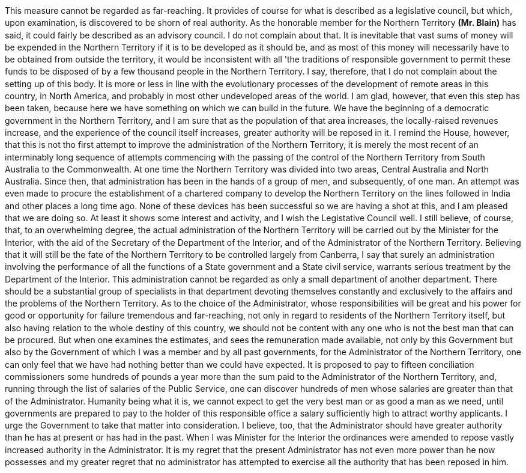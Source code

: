 This measure cannot be regarded as far-reaching. It provides of course for what is described as a legislative council, but which, upon examination, is discovered to be shorn of real authority. As the honorable member for the Northern Territory  **(Mr. Blain)**  has said, it could fairly be described as an advisory council. I do not complain about that. It is inevitable that vast sums of money will be expended in the Northern Territory if it is to be developed as it should be, and as most of this money will necessarily have to be obtained from outside the territory, it would be inconsistent with all 'the traditions of responsible government to permit these funds to be disposed of by a few thousand people in the Northern Territory. I say, therefore, that I do not complain about the setting up of this body. It is more or less in line with the evolutionary processes of the development of remote areas in this country, in North America, and probably in most other undeveloped areas of the world. I am glad, however, that even this step has been taken, because here we have something on which we can build in the future. We have the beginning of a democratic government in the Northern Territory, and I am sure that as the population of that area increases, the locally-raised revenues increase, and the experience of the council itself increases, greater authority will be reposed in it. I remind the House, however, that this is not tho first attempt to improve the administration of the Northern Territory, it is merely the most recent of an interminably long sequence of attempts commencing with the passing of the control of the Northern Territory from South Australia to the Commonwealth. At one time the Northern Territory was divided into two areas, Central Australia and North Australia. Since then, that administration has been in the hands of  a group of men, and subsequently, of one man. An attempt was even made to procure the establishment of a chartered company to develop the Northern Territory on the lines followed in India and other places a long time ago. None of these devices has been successful so we are having a shot at this, and I am pleased that we are doing so. At least it shows some interest and activity, and I wish the Legistative Council well. I still believe, of course, that, to an overwhelming degree, the actual administration of the Northern Territory will be carried out by the Minister for the Interior, with the aid of the Secretary of the Department of the Interior, and of the Administrator of the Northern Territory. Believing that it will still be the fate of the Northern Territory to be controlled largely from Canberra, I say that surely an administration involving the performance of all the functions of a State government and a State civil service, warrants serious treatment by the Department of the Interior. This administration cannot be regarded as only a small department of another department. There should be a substantial group of specialists in that department devoting themselves constantly and exclusively to the affairs and the problems of the Northern Territory. As to the choice of the Administrator, whose responsibilities will be great and his power for good or opportunity for failure tremendous and far-reaching, not only in regard to residents of the Northern Territory itself, but also having relation to the whole destiny of this country, we should not be content with any one who is not the best man that can be procured. But when one examines the estimates, and sees the remuneration made available, not only by this Government but also by the Government of which I was a member and by all past governments, for the Administrator of the Northern Territory, one can only feel that we have had nothing better than we could have expected. It is proposed to pay to fifteen conciliation commissioners some hundreds of pounds a year more than the sum paid to the Administrator of the Northern Territory, and, running through the list of salaries of the Public Service, one can discover hundreds of men whose salaries are greater than that of the Administrator. Humanity being what it is, we cannot expect to get the very best man or as good a man as we need, until governments are prepared to pay to the holder of this responsible office a salary sufficiently high to attract worthy applicants. I urge the Government to take that matter into consideration. I believe, too, that the Administrator should have greater authority than he has at present or has had in the past. When I was Minister for the Interior the ordinances were amended to repose vastly increased authority in the Administrator. It is my regret that the present Administrator has not even more power than he now possesses and my greater regret that no administrator has attempted to exercise all the authority that has been reposed in him. 
